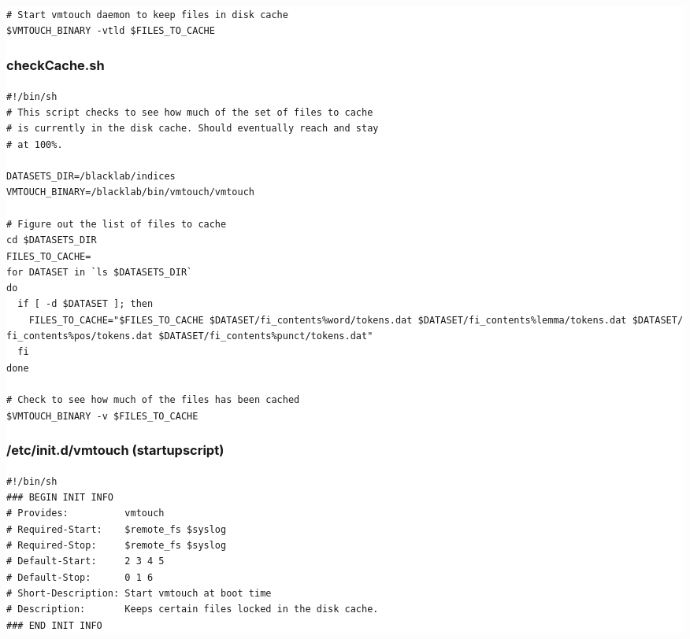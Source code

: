 	# Start vmtouch daemon to keep files in disk cache
	$VMTOUCH_BINARY -vtld $FILES_TO_CACHE

### checkCache.sh

	#!/bin/sh
	# This script checks to see how much of the set of files to cache
	# is currently in the disk cache. Should eventually reach and stay
	# at 100%.
	
	DATASETS_DIR=/blacklab/indices
	VMTOUCH_BINARY=/blacklab/bin/vmtouch/vmtouch
	
	# Figure out the list of files to cache
	cd $DATASETS_DIR
	FILES_TO_CACHE=
	for DATASET in `ls $DATASETS_DIR`
	do
	  if [ -d $DATASET ]; then
	    FILES_TO_CACHE="$FILES_TO_CACHE $DATASET/fi_contents%word/tokens.dat $DATASET/fi_contents%lemma/tokens.dat $DATASET/fi_contents%pos/tokens.dat $DATASET/fi_contents%punct/tokens.dat"
	  fi
	done
	
	# Check to see how much of the files has been cached
	$VMTOUCH_BINARY -v $FILES_TO_CACHE

### /etc/init.d/vmtouch (startupscript)

	#!/bin/sh
	### BEGIN INIT INFO
	# Provides:          vmtouch
	# Required-Start:    $remote_fs $syslog
	# Required-Stop:     $remote_fs $syslog
	# Default-Start:     2 3 4 5
	# Default-Stop:      0 1 6
	# Short-Description: Start vmtouch at boot time
	# Description:       Keeps certain files locked in the disk cache.
	### END INIT INFO
	